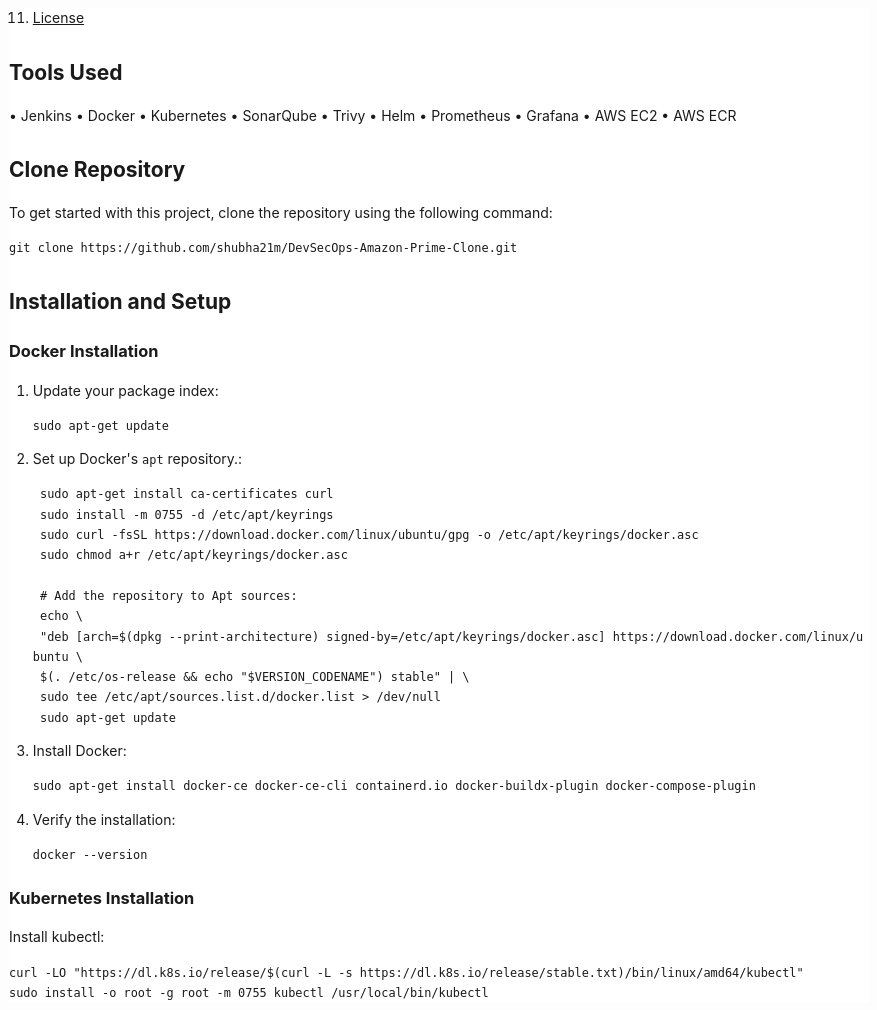 11. [License](#license)

## Tools Used

• Jenkins • Docker • Kubernetes • SonarQube • Trivy • Helm • Prometheus • Grafana • AWS EC2 • AWS ECR

## Clone Repository

To get started with this project, clone the repository using the following command:
```
git clone https://github.com/shubha21m/DevSecOps-Amazon-Prime-Clone.git
```

## Installation and Setup

### Docker Installation

1. Update your package index:
   ```
   sudo apt-get update
   ```
2. Set up Docker's `apt` repository.:
   ```
    sudo apt-get install ca-certificates curl
    sudo install -m 0755 -d /etc/apt/keyrings
    sudo curl -fsSL https://download.docker.com/linux/ubuntu/gpg -o /etc/apt/keyrings/docker.asc
    sudo chmod a+r /etc/apt/keyrings/docker.asc

    # Add the repository to Apt sources:
    echo \
    "deb [arch=$(dpkg --print-architecture) signed-by=/etc/apt/keyrings/docker.asc] https://download.docker.com/linux/ubuntu \
    $(. /etc/os-release && echo "$VERSION_CODENAME") stable" | \
    sudo tee /etc/apt/sources.list.d/docker.list > /dev/null
    sudo apt-get update
   ```
3. Install Docker:
   ```
   sudo apt-get install docker-ce docker-ce-cli containerd.io docker-buildx-plugin docker-compose-plugin
   ```
4. Verify the installation:
   ```
   docker --version
   ```

### Kubernetes Installation

Install kubectl:
   ```
   curl -LO "https://dl.k8s.io/release/$(curl -L -s https://dl.k8s.io/release/stable.txt)/bin/linux/amd64/kubectl"
   sudo install -o root -g root -m 0755 kubectl /usr/local/bin/kubectl
   ```
